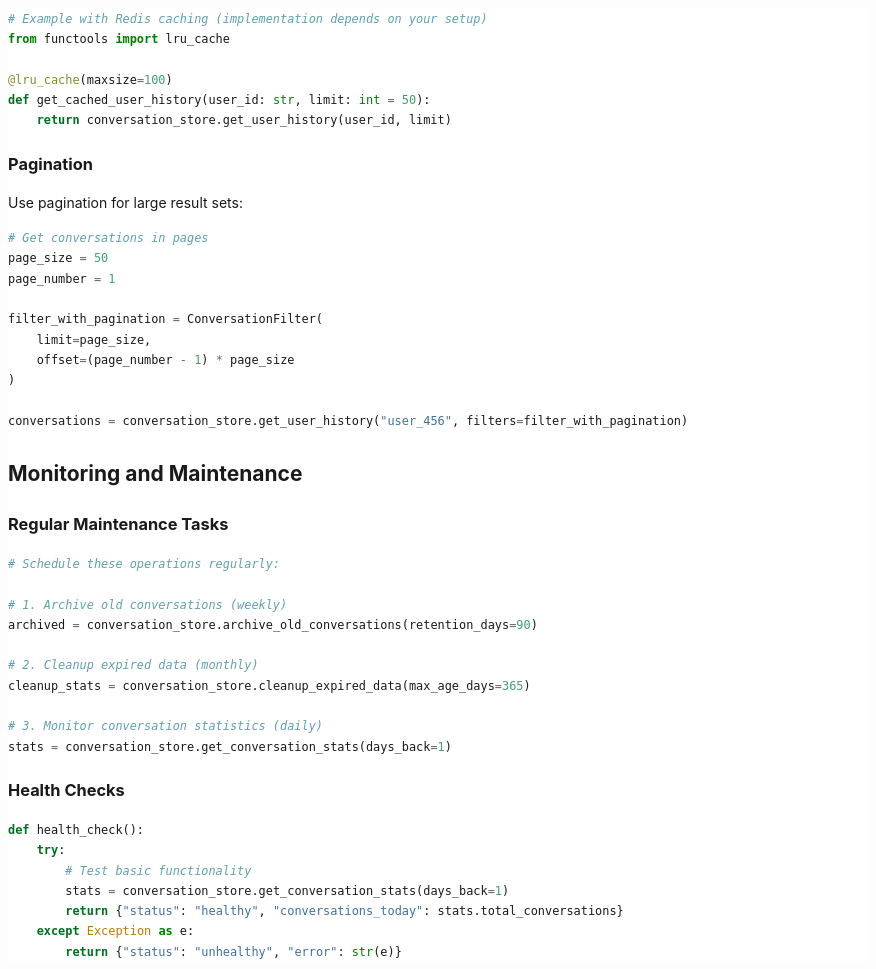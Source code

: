 ```python
# Example with Redis caching (implementation depends on your setup)
from functools import lru_cache

@lru_cache(maxsize=100)
def get_cached_user_history(user_id: str, limit: int = 50):
    return conversation_store.get_user_history(user_id, limit)
```

### Pagination

Use pagination for large result sets:

```python
# Get conversations in pages
page_size = 50
page_number = 1

filter_with_pagination = ConversationFilter(
    limit=page_size,
    offset=(page_number - 1) * page_size
)

conversations = conversation_store.get_user_history("user_456", filters=filter_with_pagination)
```

## Monitoring and Maintenance

### Regular Maintenance Tasks

```python
# Schedule these operations regularly:

# 1. Archive old conversations (weekly)
archived = conversation_store.archive_old_conversations(retention_days=90)

# 2. Cleanup expired data (monthly)
cleanup_stats = conversation_store.cleanup_expired_data(max_age_days=365)

# 3. Monitor conversation statistics (daily)
stats = conversation_store.get_conversation_stats(days_back=1)
```

### Health Checks

```python
def health_check():
    try:
        # Test basic functionality
        stats = conversation_store.get_conversation_stats(days_back=1)
        return {"status": "healthy", "conversations_today": stats.total_conversations}
    except Exception as e:
        return {"status": "unhealthy", "error": str(e)}
```
